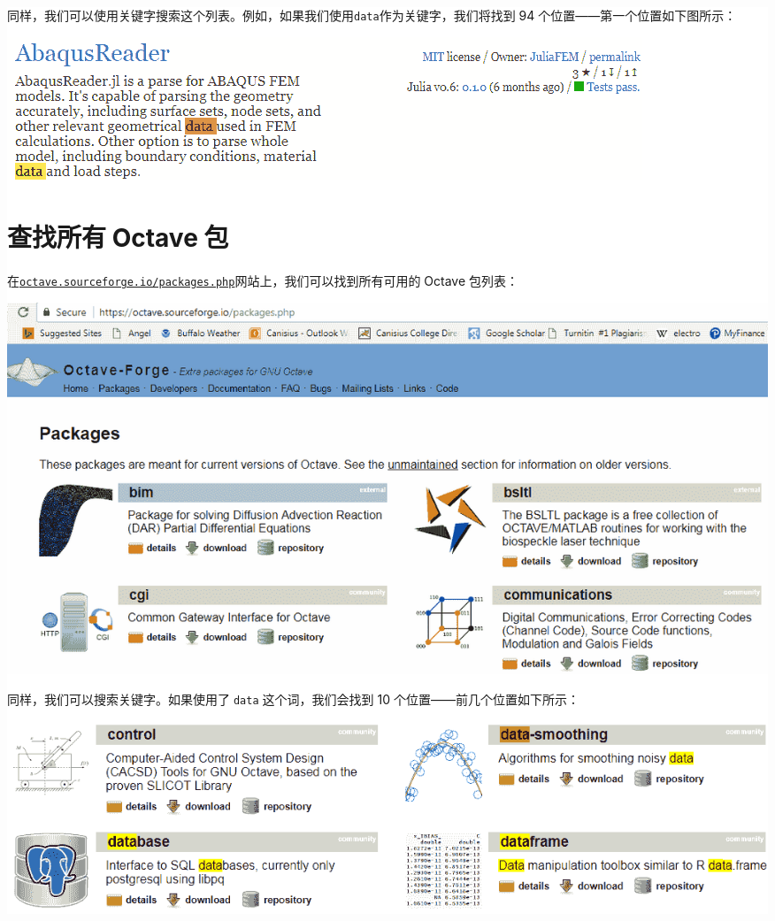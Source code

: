 同样，我们可以使用关键字搜索这个列表。例如，如果我们使用`data`作为关键字，我们将找到 94 个位置——第一个位置如下图所示：

![](img/19000b7f-80d5-47b7-8275-ca8d39ad1b0f.png)

# 查找所有 Octave 包

在[`octave.sourceforge.io/packages.php`](https://octave.sourceforge.io/packages.php)网站上，我们可以找到所有可用的 Octave 包列表：

![](img/ed830aff-6d9a-48bd-be93-701f691fbe35.png)

同样，我们可以搜索关键字。如果使用了 `data` 这个词，我们会找到 10 个位置——前几个位置如下所示：

![](img/7ade8641-e758-4fc3-a0b4-bb4e695fa68f.png)
